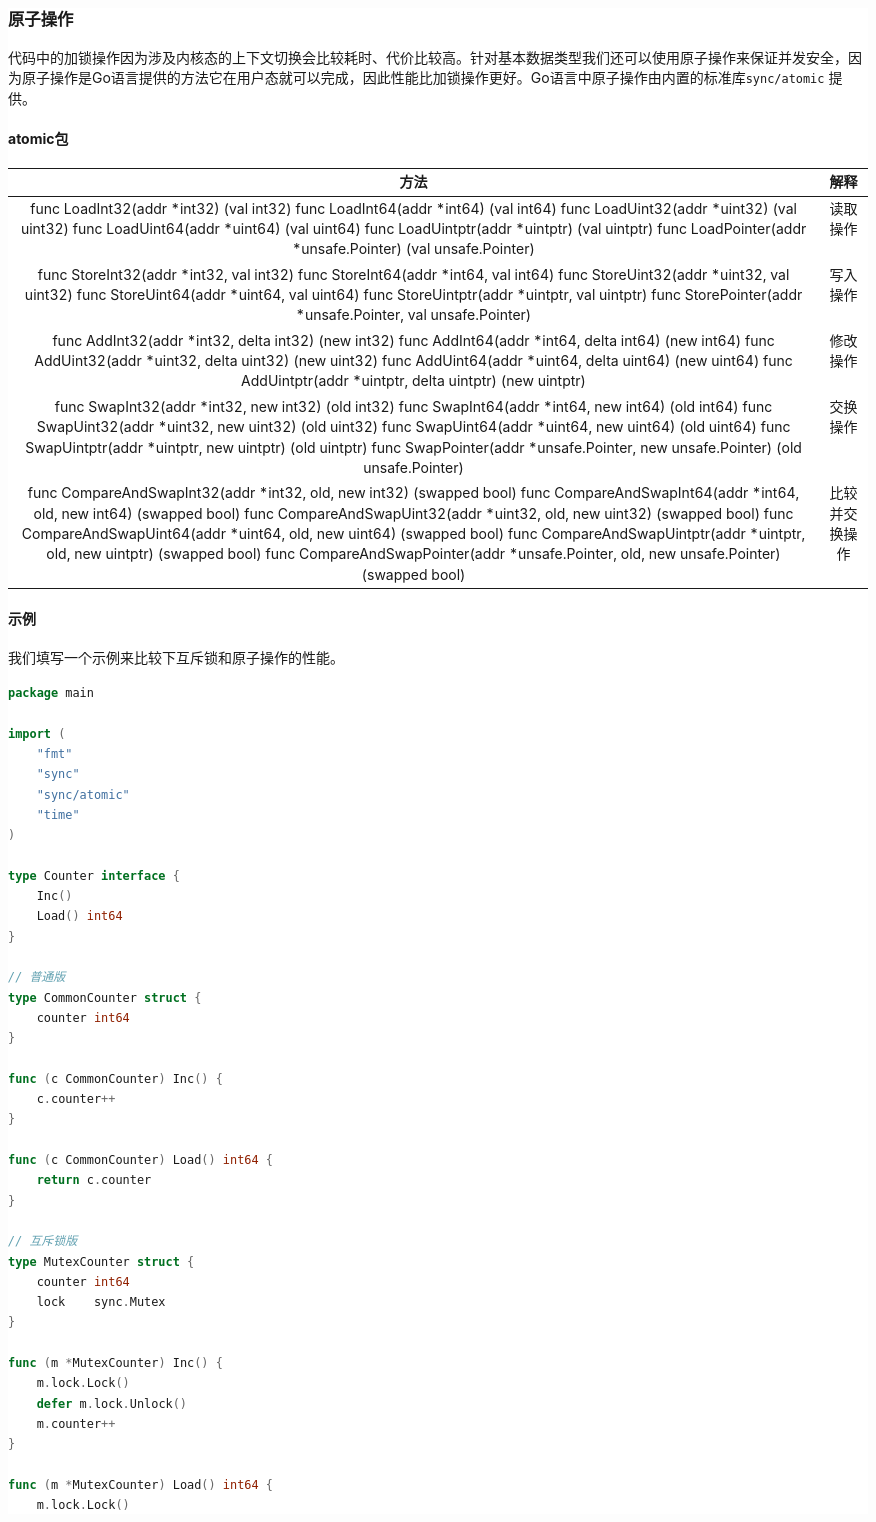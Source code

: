 ### 原子操作

代码中的加锁操作因为涉及内核态的上下文切换会比较耗时、代价比较高。针对基本数据类型我们还可以使用原子操作来保证并发安全，因为原子操作是Go语言提供的方法它在用户态就可以完成，因此性能比加锁操作更好。Go语言中原子操作由内置的标准库`sync/atomic`
提供。

#### atomic包

|                             方法                             |      解释      |
| :----------------------------------------------------------: | :------------: |
| func LoadInt32(addr *int32) (val int32) func LoadInt64(addr *int64) (val int64) func LoadUint32(addr *uint32) (val uint32) func LoadUint64(addr *uint64) (val uint64) func LoadUintptr(addr *uintptr) (val uintptr) func LoadPointer(addr *unsafe.Pointer) (val unsafe.Pointer) |    读取操作    |
| func StoreInt32(addr *int32, val int32) func StoreInt64(addr *int64, val int64) func StoreUint32(addr *uint32, val uint32) func StoreUint64(addr *uint64, val uint64) func StoreUintptr(addr *uintptr, val uintptr) func StorePointer(addr *unsafe.Pointer, val unsafe.Pointer) |    写入操作    |
| func AddInt32(addr *int32, delta int32) (new int32) func AddInt64(addr *int64, delta int64) (new int64) func AddUint32(addr *uint32, delta uint32) (new uint32) func AddUint64(addr *uint64, delta uint64) (new uint64) func AddUintptr(addr *uintptr, delta uintptr) (new uintptr) |    修改操作    |
| func SwapInt32(addr *int32, new int32) (old int32) func SwapInt64(addr *int64, new int64) (old int64) func SwapUint32(addr *uint32, new uint32) (old uint32) func SwapUint64(addr *uint64, new uint64) (old uint64) func SwapUintptr(addr *uintptr, new uintptr) (old uintptr) func SwapPointer(addr *unsafe.Pointer, new unsafe.Pointer) (old unsafe.Pointer) |    交换操作    |
| func CompareAndSwapInt32(addr *int32, old, new int32) (swapped bool) func CompareAndSwapInt64(addr *int64, old, new int64) (swapped bool) func CompareAndSwapUint32(addr *uint32, old, new uint32) (swapped bool) func CompareAndSwapUint64(addr *uint64, old, new uint64) (swapped bool) func CompareAndSwapUintptr(addr *uintptr, old, new uintptr) (swapped bool) func CompareAndSwapPointer(addr *unsafe.Pointer, old, new unsafe.Pointer) (swapped bool) | 比较并交换操作 |

#### 示例

我们填写一个示例来比较下互斥锁和原子操作的性能。

```go
package main

import (
	"fmt"
	"sync"
	"sync/atomic"
	"time"
)

type Counter interface {
	Inc()
	Load() int64
}

// 普通版
type CommonCounter struct {
	counter int64
}

func (c CommonCounter) Inc() {
	c.counter++
}

func (c CommonCounter) Load() int64 {
	return c.counter
}

// 互斥锁版
type MutexCounter struct {
	counter int64
	lock    sync.Mutex
}

func (m *MutexCounter) Inc() {
	m.lock.Lock()
	defer m.lock.Unlock()
	m.counter++
}

func (m *MutexCounter) Load() int64 {
	m.lock.Lock()
```